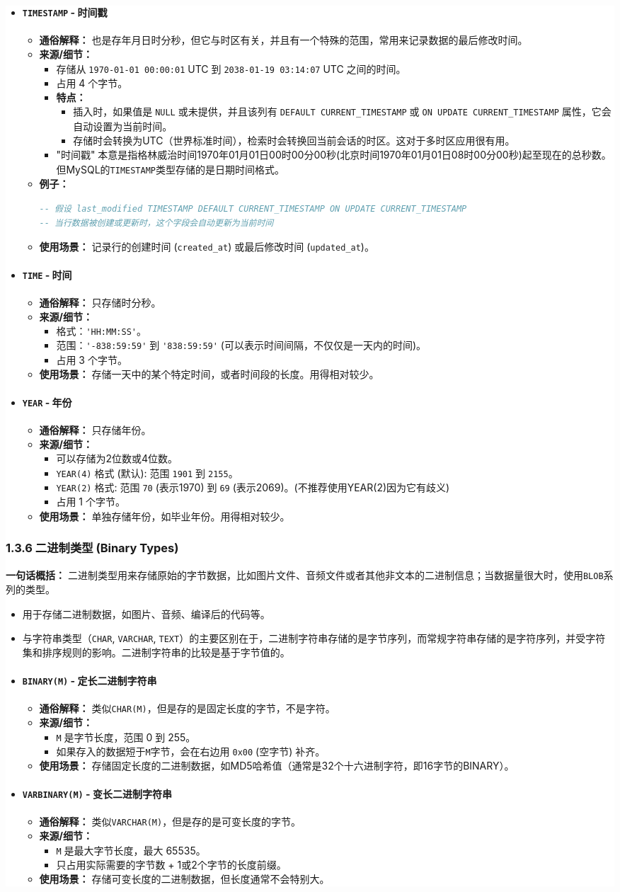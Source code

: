 *   #### `TIMESTAMP` - 时间戳
    *   **通俗解释：** 也是存年月日时分秒，但它与时区有关，并且有一个特殊的范围，常用来记录数据的最后修改时间。
    *   **来源/细节：**
        *   存储从 `1970-01-01 00:00:01` UTC 到 `2038-01-19 03:14:07` UTC 之间的时间。
        *   占用 $4$ 个字节。
        *   **特点：**
            *   插入时，如果值是 `NULL` 或未提供，并且该列有 `DEFAULT CURRENT_TIMESTAMP` 或 `ON UPDATE CURRENT_TIMESTAMP` 属性，它会自动设置为当前时间。
            *   存储时会转换为UTC（世界标准时间），检索时会转换回当前会话的时区。这对于多时区应用很有用。
        *   "时间戳" 本意是指格林威治时间1970年01月01日00时00分00秒(北京时间1970年01月01日08时00分00秒)起至现在的总秒数。但MySQL的`TIMESTAMP`类型存储的是日期时间格式。
    *   **例子：**
        ```sql
        -- 假设 last_modified TIMESTAMP DEFAULT CURRENT_TIMESTAMP ON UPDATE CURRENT_TIMESTAMP
        -- 当行数据被创建或更新时，这个字段会自动更新为当前时间
        ```
    *   **使用场景：** 记录行的创建时间 (`created_at`) 或最后修改时间 (`updated_at`)。

*   #### `TIME` - 时间
    *   **通俗解释：** 只存储时分秒。
    *   **来源/细节：**
        *   格式：`'HH:MM:SS'`。
        *   范围：`'-838:59:59'` 到 `'838:59:59'` (可以表示时间间隔，不仅仅是一天内的时间)。
        *   占用 $3$ 个字节。
    *   **使用场景：** 存储一天中的某个特定时间，或者时间段的长度。用得相对较少。

*   #### `YEAR` - 年份
    *   **通俗解释：** 只存储年份。
    *   **来源/细节：**
        *   可以存储为2位数或4位数。
        *   `YEAR(4)` 格式 (默认): 范围 `1901` 到 `2155`。
        *   `YEAR(2)` 格式: 范围 `70` (表示1970) 到 `69` (表示2069)。(不推荐使用YEAR(2)因为它有歧义)
        *   占用 $1$ 个字节。
    *   **使用场景：** 单独存储年份，如毕业年份。用得相对较少。

### 1.3.6 二进制类型 (Binary Types)

**一句话概括：** 二进制类型用来存储原始的字节数据，比如图片文件、音频文件或者其他非文本的二进制信息；当数据量很大时，使用`BLOB`系列的类型。

*   用于存储二进制数据，如图片、音频、编译后的代码等。
*   与字符串类型（`CHAR`, `VARCHAR`, `TEXT`）的主要区别在于，二进制字符串存储的是字节序列，而常规字符串存储的是字符序列，并受字符集和排序规则的影响。二进制字符串的比较是基于字节值的。

*   #### `BINARY(M)` - 定长二进制字符串
    *   **通俗解释：** 类似`CHAR(M)`，但是存的是固定长度的字节，不是字符。
    *   **来源/细节：**
        *   `M` 是字节长度，范围 $0$ 到 $255$。
        *   如果存入的数据短于`M`字节，会在右边用 `0x00` (空字节) 补齐。
    *   **使用场景：** 存储固定长度的二进制数据，如MD5哈希值（通常是32个十六进制字符，即16字节的BINARY）。

*   #### `VARBINARY(M)` - 变长二进制字符串
    *   **通俗解释：** 类似`VARCHAR(M)`，但是存的是可变长度的字节。
    *   **来源/细节：**
        *   `M` 是最大字节长度，最大 $65535$。
        *   只占用实际需要的字节数 + 1或2个字节的长度前缀。
    *   **使用场景：** 存储可变长度的二进制数据，但长度通常不会特别大。
